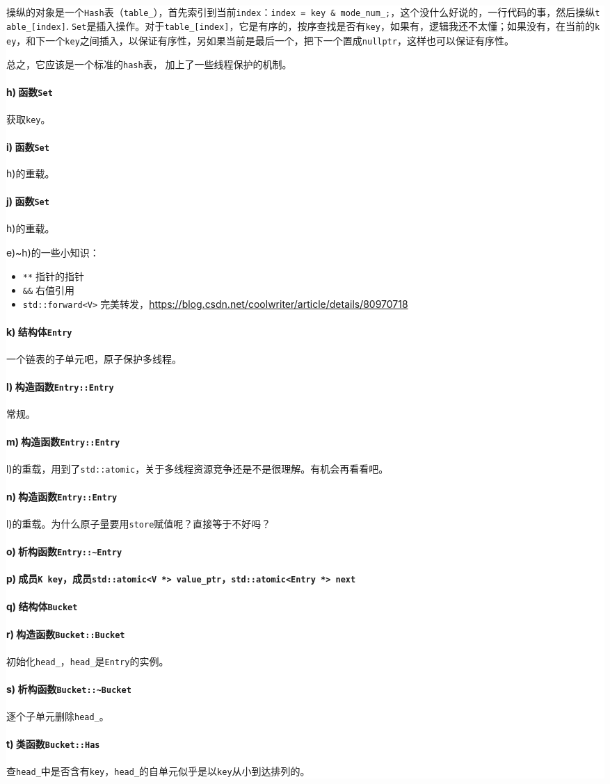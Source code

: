 
操纵的对象是一个`Hash`表（`table_`），首先索引到当前`index`：`index = key & mode_num_;`，这个没什么好说的，一行代码的事，然后操纵`table_[index]`.
`Set`是插入操作。对于`table_[index]`，它是有序的，按序查找是否有`key`，如果有，逻辑我还不太懂；如果没有，在当前的`key`，和下一个`key`之间插入，以保证有序性，另如果当前是最后一个，把下一个置成`nullptr`，这样也可以保证有序性。

总之，它应该是一个标准的`hash`表， 加上了一些线程保护的机制。

#### h) 函数`Set`

获取`key`。

#### i) 函数`Set`

h)的重载。

#### j) 函数`Set`

h)的重载。

e)~h)的一些小知识：
- `**` 指针的指针 
- `&&` 右值引用
- `std::forward<V>` 完美转发，https://blog.csdn.net/coolwriter/article/details/80970718

#### k) 结构体`Entry`

一个链表的子单元吧，原子保护多线程。

#### l) 构造函数`Entry::Entry`
常规。

#### m) 构造函数`Entry::Entry`
l)的重载，用到了`std::atomic`，关于多线程资源竞争还是不是很理解。有机会再看看吧。

#### n) 构造函数`Entry::Entry`
l)的重载。为什么原子量要用`store`赋值呢？直接等于不好吗？

#### o) 析构函数`Entry::~Entry`

#### p) 成员`K key`，成员`std::atomic<V *> value_ptr`，`std::atomic<Entry *> next`

#### q) 结构体`Bucket`

#### r) 构造函数`Bucket::Bucket`

初始化`head_`，`head_`是`Entry`的实例。

#### s) 析构函数`Bucket::~Bucket`

逐个子单元删除`head_`。

#### t) 类函数`Bucket::Has`

查`head_`中是否含有`key`，`head_`的自单元似乎是以`key`从小到达排列的。
